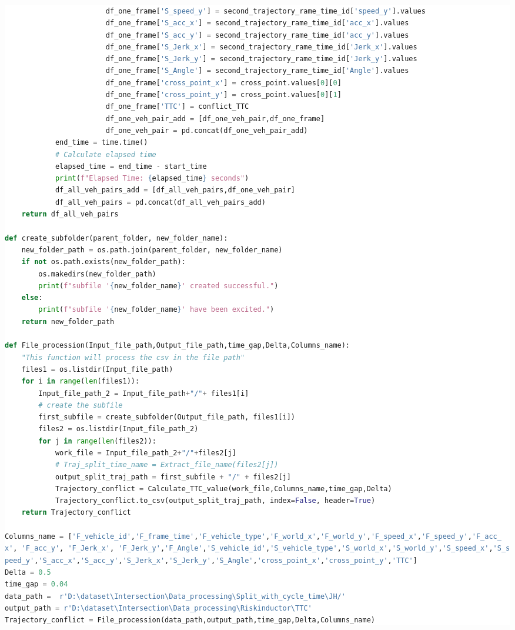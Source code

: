 ```python
                        df_one_frame['S_speed_y'] = second_trajectory_rame_time_id['speed_y'].values
                        df_one_frame['S_acc_x'] = second_trajectory_rame_time_id['acc_x'].values
                        df_one_frame['S_acc_y'] = second_trajectory_rame_time_id['acc_y'].values
                        df_one_frame['S_Jerk_x'] = second_trajectory_rame_time_id['Jerk_x'].values
                        df_one_frame['S_Jerk_y'] = second_trajectory_rame_time_id['Jerk_y'].values
                        df_one_frame['S_Angle'] = second_trajectory_rame_time_id['Angle'].values
                        df_one_frame['cross_point_x'] = cross_point.values[0][0]
                        df_one_frame['cross_point_y'] = cross_point.values[0][1]
                        df_one_frame['TTC'] = conflict_TTC
                        df_one_veh_pair_add = [df_one_veh_pair,df_one_frame]
                        df_one_veh_pair = pd.concat(df_one_veh_pair_add)
            end_time = time.time()
            # Calculate elapsed time
            elapsed_time = end_time - start_time
            print(f"Elapsed Time: {elapsed_time} seconds")
            df_all_veh_pairs_add = [df_all_veh_pairs,df_one_veh_pair]
            df_all_veh_pairs = pd.concat(df_all_veh_pairs_add)
    return df_all_veh_pairs

def create_subfolder(parent_folder, new_folder_name):
    new_folder_path = os.path.join(parent_folder, new_folder_name)
    if not os.path.exists(new_folder_path):
        os.makedirs(new_folder_path)
        print(f"subfile '{new_folder_name}' created successful.")
    else:
        print(f"subfile '{new_folder_name}' have been excited.")
    return new_folder_path

def File_procession(Input_file_path,Output_file_path,time_gap,Delta,Columns_name):
    "This function will process the csv in the file path"
    files1 = os.listdir(Input_file_path)
    for i in range(len(files1)):
        Input_file_path_2 = Input_file_path+"/"+ files1[i]
        # create the subfile
        first_subfile = create_subfolder(Output_file_path, files1[i])
        files2 = os.listdir(Input_file_path_2)
        for j in range(len(files2)):
            work_file = Input_file_path_2+"/"+files2[j]
            # Traj_split_time_name = Extract_file_name(files2[j])
            output_split_traj_path = first_subfile + "/" + files2[j]
            Trajectory_conflict = Calculate_TTC_value(work_file,Columns_name,time_gap,Delta)
            Trajectory_conflict.to_csv(output_split_traj_path, index=False, header=True)
    return Trajectory_conflict

Columns_name = ['F_vehicle_id','F_frame_time','F_vehicle_type','F_world_x','F_world_y','F_speed_x','F_speed_y','F_acc_x', 'F_acc_y', 'F_Jerk_x', 'F_Jerk_y','F_Angle','S_vehicle_id','S_vehicle_type','S_world_x','S_world_y','S_speed_x','S_speed_y','S_acc_x','S_acc_y','S_Jerk_x','S_Jerk_y','S_Angle','cross_point_x','cross_point_y','TTC']
Delta = 0.5
time_gap = 0.04
data_path =  r'D:\dataset\Intersection\Data_processing\Split_with_cycle_time\JH/'
output_path = r'D:\dataset\Intersection\Data_processing\Riskinductor\TTC'
Trajectory_conflict = File_procession(data_path,output_path,time_gap,Delta,Columns_name)
```
